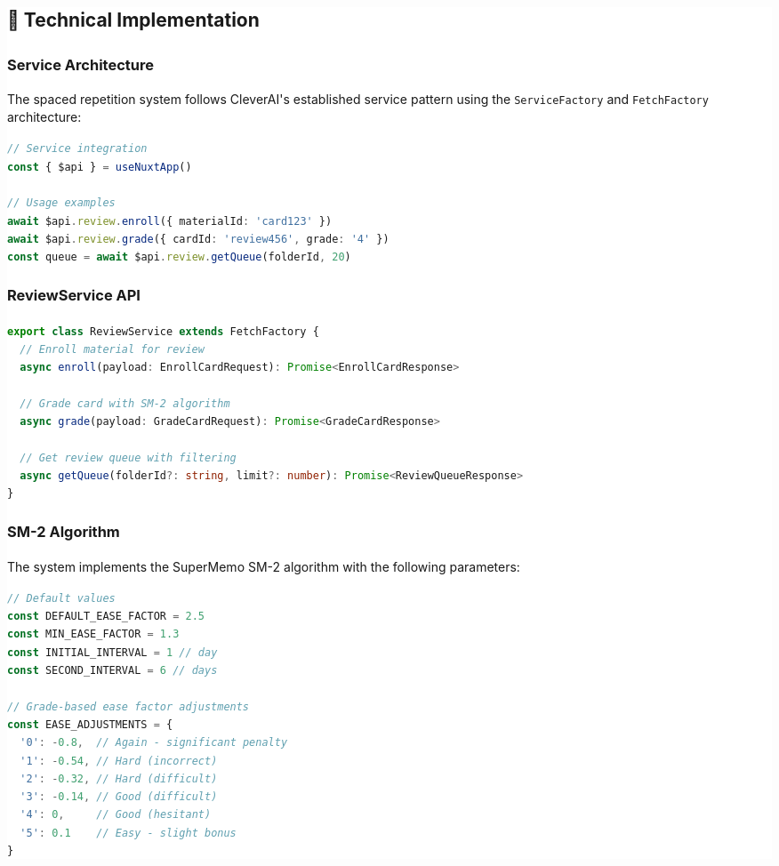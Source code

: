 ## 🔧 Technical Implementation

### Service Architecture

The spaced repetition system follows CleverAI's established service pattern using the `ServiceFactory` and `FetchFactory` architecture:

```typescript
// Service integration
const { $api } = useNuxtApp()

// Usage examples
await $api.review.enroll({ materialId: 'card123' })
await $api.review.grade({ cardId: 'review456', grade: '4' })
const queue = await $api.review.getQueue(folderId, 20)
```

### ReviewService API

```typescript
export class ReviewService extends FetchFactory {
  // Enroll material for review
  async enroll(payload: EnrollCardRequest): Promise<EnrollCardResponse>

  // Grade card with SM-2 algorithm
  async grade(payload: GradeCardRequest): Promise<GradeCardResponse>

  // Get review queue with filtering
  async getQueue(folderId?: string, limit?: number): Promise<ReviewQueueResponse>
}
```

### SM-2 Algorithm

The system implements the SuperMemo SM-2 algorithm with the following parameters:

```typescript
// Default values
const DEFAULT_EASE_FACTOR = 2.5
const MIN_EASE_FACTOR = 1.3
const INITIAL_INTERVAL = 1 // day
const SECOND_INTERVAL = 6 // days

// Grade-based ease factor adjustments
const EASE_ADJUSTMENTS = {
  '0': -0.8,  // Again - significant penalty
  '1': -0.54, // Hard (incorrect)
  '2': -0.32, // Hard (difficult)
  '3': -0.14, // Good (difficult)
  '4': 0,     // Good (hesitant)
  '5': 0.1    // Easy - slight bonus
}
```
